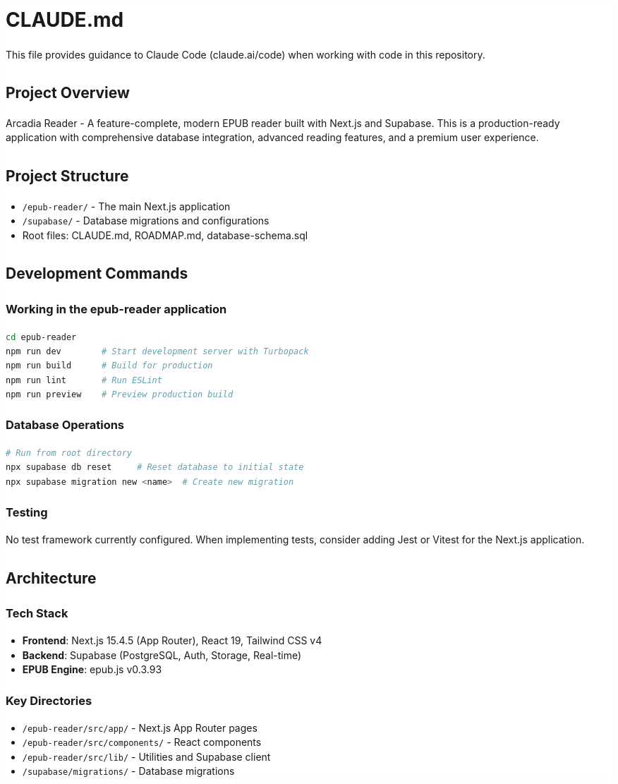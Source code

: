 # CLAUDE.md

This file provides guidance to Claude Code (claude.ai/code) when working with code in this repository.

## Project Overview

Arcadia Reader - A feature-complete, modern EPUB reader built with Next.js and Supabase. This is a production-ready application with comprehensive database integration, advanced reading features, and a premium user experience.

## Project Structure

- `/epub-reader/` - The main Next.js application
- `/supabase/` - Database migrations and configurations
- Root files: CLAUDE.md, ROADMAP.md, database-schema.sql

## Development Commands

### Working in the epub-reader application
```bash
cd epub-reader
npm run dev        # Start development server with Turbopack
npm run build      # Build for production
npm run lint       # Run ESLint
npm run preview    # Preview production build
```

### Database Operations
```bash
# Run from root directory
npx supabase db reset     # Reset database to initial state
npx supabase migration new <name>  # Create new migration
```

### Testing
No test framework currently configured. When implementing tests, consider adding Jest or Vitest for the Next.js application.

## Architecture

### Tech Stack
- **Frontend**: Next.js 15.4.5 (App Router), React 19, Tailwind CSS v4
- **Backend**: Supabase (PostgreSQL, Auth, Storage, Real-time)
- **EPUB Engine**: epub.js v0.3.93

### Key Directories
- `/epub-reader/src/app/` - Next.js App Router pages
- `/epub-reader/src/components/` - React components
- `/epub-reader/src/lib/` - Utilities and Supabase client
- `/supabase/migrations/` - Database migrations
